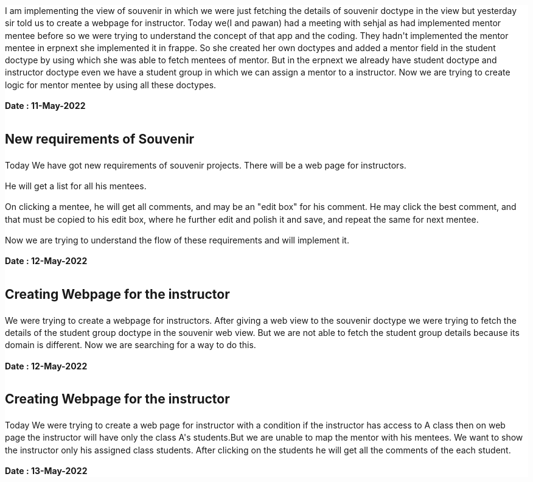  I am implementing the view of souvenir in which we were just fetching the details of souvenir doctype in the view but yesterday sir
told us to create a webpage for instructor. Today we(I and pawan) had a meeting with sehjal as had implemented mentor mentee before so we
were trying to understand the concept of that app and the coding. They hadn't implemented the mentor mentee in erpnext she implemented it in
frappe. So she created her own doctypes and added a mentor field in the student doctype by using which she was able to fetch mentees of
mentor. But in the  erpnext we already have student doctype and instructor doctype even we have a student group in which we can assign
a mentor to a instructor. Now we are trying to create logic for mentor mentee by using all these doctypes.

 

**Date : 11-May-2022**

## New requirements of Souvenir
 
 Today We have got new requirements of souvenir projects.
 There will be  a web page for instructors.

He will get a list for all his mentees.

On clicking a mentee, he will get all comments, and may be an "edit box"
for his comment. He may click the best comment, and that must be
copied to his edit box, where he further edit and polish it and save,
and repeat the same for next mentee.
 
 Now we are trying to understand the flow of these requirements and will implement it.
 
**Date : 12-May-2022**

## Creating Webpage for the instructor
 
We were trying to create a webpage for instructors. After giving a web view to the souvenir doctype we were trying to fetch the details of
the student group doctype in the souvenir web view. But we are not able to fetch the student group details because its domain is
different. Now we are searching for a way to do this.

 

**Date : 12-May-2022**

## Creating Webpage for the instructor
 
 Today We were trying to create a web page for instructor with a condition if the instructor has access to A class then on web page the
instructor will have only the class A's students.But we are unable to map the mentor with his mentees. We want to show the instructor only his assigned class students. After clicking on the students he will get all the comments of the each student.

 


**Date : 13-May-2022**
